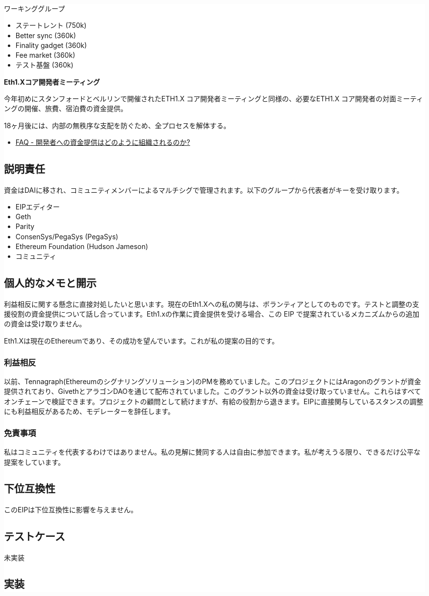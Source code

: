 ワーキンググループ
 - ステートレント (750k)
 - Better sync (360k)
 - Finality gadget (360k)
 - Fee market (360k)
 - テスト基盤 (360k) 


**Eth1.Xコア開発者ミーティング**

今年初めにスタンフォードとベルリンで開催されたETH1.X コア開発者ミーティングと同様の、必要なETH1.X コア開発者の対面ミーティングの開催、旅費、宿泊費の資金提供。

18ヶ月後には、内部の無秩序な支配を防ぐため、全プロセスを解体する。



* [FAQ - 開発者への資金提供はどのように組織されるのか?]( #how-will-funding-the-devs-be-organized)

## 説明責任

資金はDAIに移され、コミュニティメンバーによるマルチシグで管理されます。以下のグループから代表者がキーを受け取ります。

 - EIPエディター
 - Geth
 - Parity
 - ConsenSys/PegaSys (PegaSys)
 - Ethereum Foundation (Hudson Jameson)
 - コミュニティ

## 個人的なメモと開示
利益相反に関する懸念に直接対処したいと思います。現在のEth1.Xへの私の関与は、ボランティアとしてのものです。テストと調整の支援役割の資金提供について話し合っています。Eth1.xの作業に資金提供を受ける場合、この EIP で提案されているメカニズムからの追加の資金は受け取りません。

Eth1.Xは現在のEthereumであり、その成功を望んでいます。これが私の提案の目的です。

### 利益相反

以前、Tennagraph(Ethereumのシグナリングソリューション)のPMを務めていました。このプロジェクトにはAragonのグラントが資金提供されており、GivethとアラゴンDAOを通じて配布されていました。このグラント以外の資金は受け取っていません。これらはすべてオンチェーンで検証できます。プロジェクトの顧問として続けますが、有給の役割から退きます。EIPに直接関与しているスタンスの調整にも利益相反があるため、モデレーターを辞任します。

### 免責事項

私はコミュニティを代表するわけではありません。私の見解に賛同する人は自由に参加できます。私が考えうる限り、できるだけ公平な提案をしています。

## 下位互換性

このEIPは下位互換性に影響を与えません。

## テストケース

未実装

## 実装

